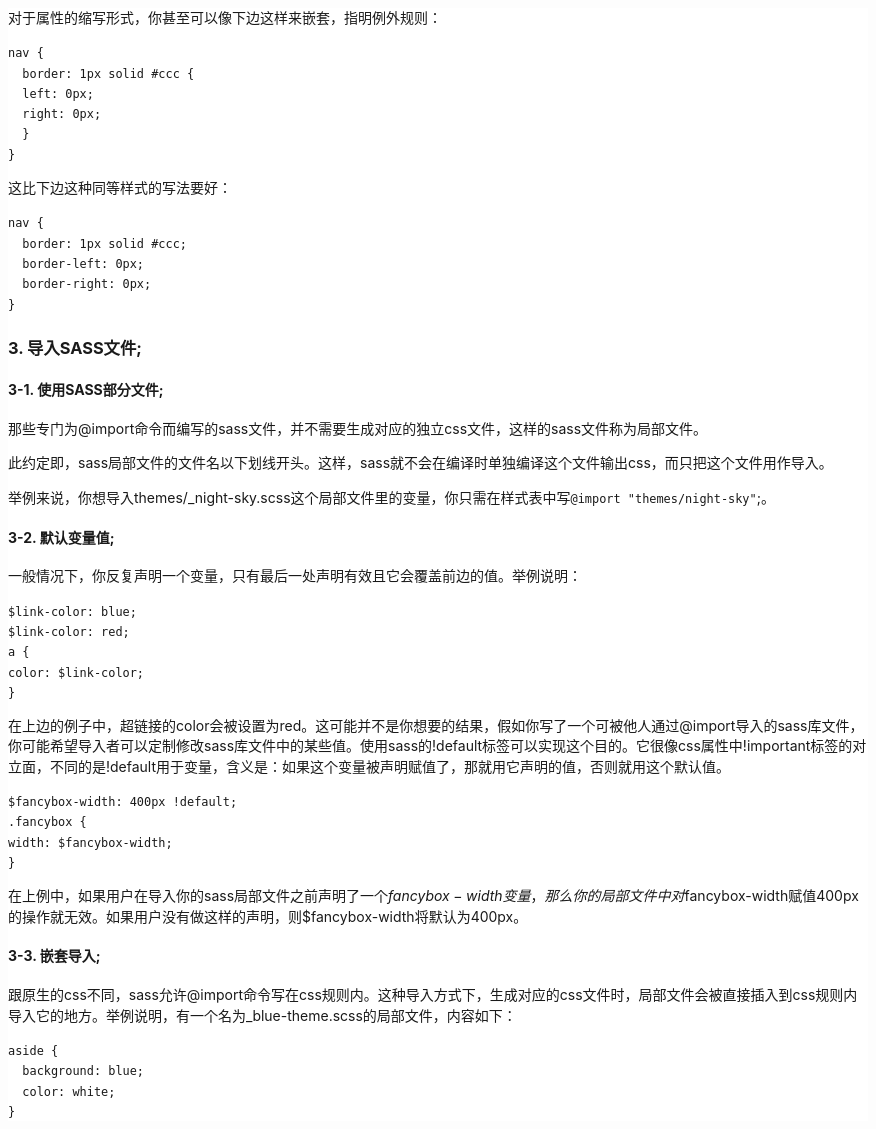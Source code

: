 对于属性的缩写形式，你甚至可以像下边这样来嵌套，指明例外规则：
```
nav {
  border: 1px solid #ccc {
  left: 0px;
  right: 0px;
  }
}
```

这比下边这种同等样式的写法要好：
```
nav {
  border: 1px solid #ccc;
  border-left: 0px;
  border-right: 0px;
}
```

### 3. 导入SASS文件;

#### 3-1. 使用SASS部分文件;
那些专门为@import命令而编写的sass文件，并不需要生成对应的独立css文件，这样的sass文件称为局部文件。

此约定即，sass局部文件的文件名以下划线开头。这样，sass就不会在编译时单独编译这个文件输出css，而只把这个文件用作导入。

举例来说，你想导入themes/_night-sky.scss这个局部文件里的变量，你只需在样式表中写`@import "themes/night-sky"`;。


#### 3-2. 默认变量值;
一般情况下，你反复声明一个变量，只有最后一处声明有效且它会覆盖前边的值。举例说明：
```
$link-color: blue;
$link-color: red;
a {
color: $link-color;
}
```

在上边的例子中，超链接的color会被设置为red。这可能并不是你想要的结果，假如你写了一个可被他人通过@import导入的sass库文件，你可能希望导入者可以定制修改sass库文件中的某些值。使用sass的!default标签可以实现这个目的。它很像css属性中!important标签的对立面，不同的是!default用于变量，含义是：如果这个变量被声明赋值了，那就用它声明的值，否则就用这个默认值。
```
$fancybox-width: 400px !default;
.fancybox {
width: $fancybox-width;
}
```
在上例中，如果用户在导入你的sass局部文件之前声明了一个$fancybox-width变量，那么你的局部文件中对$fancybox-width赋值400px的操作就无效。如果用户没有做这样的声明，则$fancybox-width将默认为400px。

#### 3-3. 嵌套导入;
跟原生的css不同，sass允许@import命令写在css规则内。这种导入方式下，生成对应的css文件时，局部文件会被直接插入到css规则内导入它的地方。举例说明，有一个名为_blue-theme.scss的局部文件，内容如下：
```
aside {
  background: blue;
  color: white;
}
```
